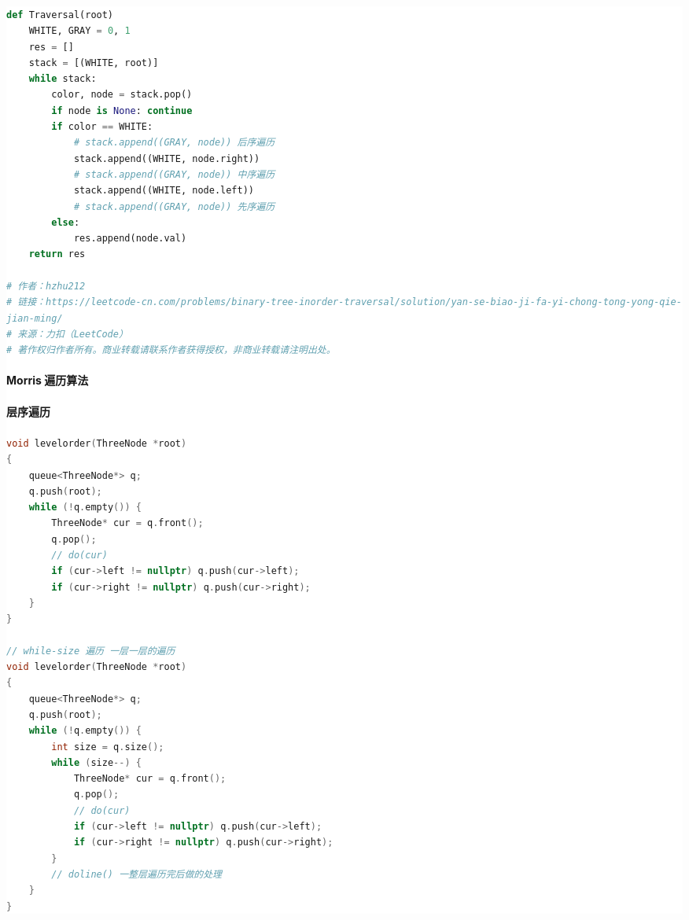 ```python
def Traversal(root)
    WHITE, GRAY = 0, 1
    res = []
    stack = [(WHITE, root)]
    while stack:
        color, node = stack.pop()
        if node is None: continue
        if color == WHITE:
            # stack.append((GRAY, node)) 后序遍历
            stack.append((WHITE, node.right))
            # stack.append((GRAY, node)) 中序遍历
            stack.append((WHITE, node.left))
            # stack.append((GRAY, node)) 先序遍历
        else:
            res.append(node.val)
    return res

# 作者：hzhu212
# 链接：https://leetcode-cn.com/problems/binary-tree-inorder-traversal/solution/yan-se-biao-ji-fa-yi-chong-tong-yong-qie-jian-ming/
# 来源：力扣（LeetCode）
# 著作权归作者所有。商业转载请联系作者获得授权，非商业转载请注明出处。
```

#### Morris 遍历算法

#### 层序遍历

```C++
void levelorder(ThreeNode *root)
{
    queue<ThreeNode*> q;
    q.push(root);
    while (!q.empty()) {
        ThreeNode* cur = q.front();
        q.pop();
        // do(cur)
        if (cur->left != nullptr) q.push(cur->left);
        if (cur->right != nullptr) q.push(cur->right);
    }
}

// while-size 遍历 一层一层的遍历
void levelorder(ThreeNode *root)
{
    queue<ThreeNode*> q;
    q.push(root);
    while (!q.empty()) {
        int size = q.size();
        while (size--) {
            ThreeNode* cur = q.front();
	        q.pop();
        	// do(cur)
    	    if (cur->left != nullptr) q.push(cur->left);
	        if (cur->right != nullptr) q.push(cur->right);
        }
        // doline() 一整层遍历完后做的处理
    }
}
```
